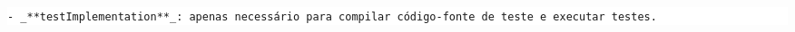     - _**testImplementation**_: apenas necessário para compilar código-fonte de teste e executar testes.